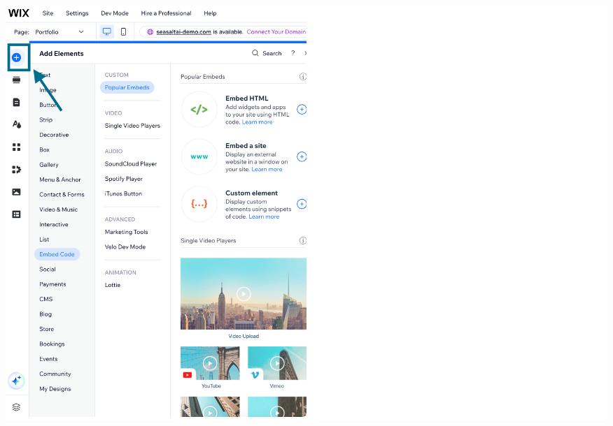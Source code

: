 <img width="50%" style="border-radius: 0.4rem" src="/images/blog/89-whatsapp-chatbot-wix-customer-service/wix-seachat-integration-step2.png" alt="انقر على إضافة عناصر على Wix">
</center>
